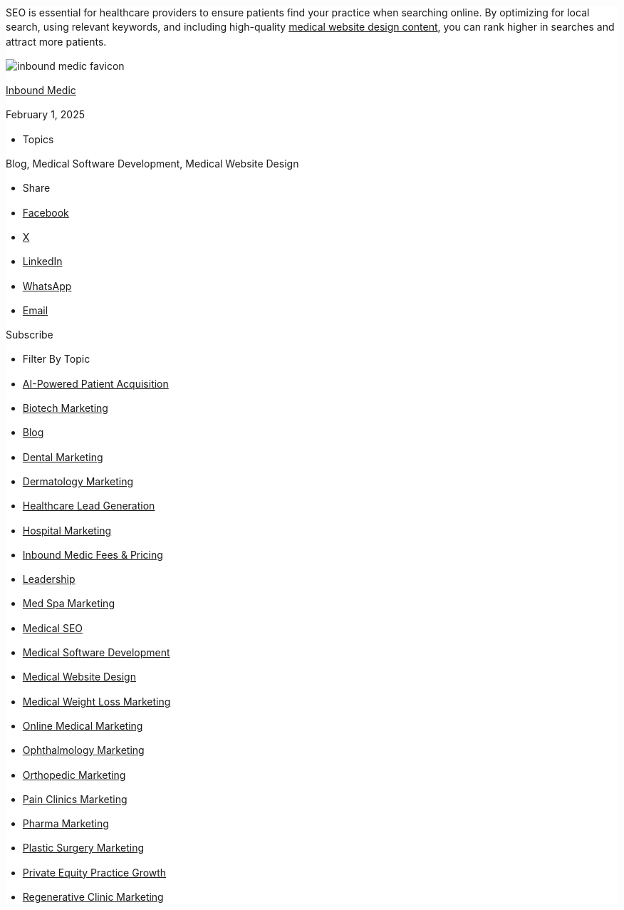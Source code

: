 SEO is essential for healthcare providers to ensure patients find your practice when searching online. By optimizing for local search, using relevant keywords, and including high-quality [medical website design content](https://www.inboundmedic.com/web-design-for-medical-practices), you can rank higher in searches and attract more patients.

![inbound medic favicon](https://www.inboundmedic.com/wp-content/uploads/2020/04/inbound-medic-gravatar.jpg)

[Inbound Medic](https://www.inboundmedic.com/)

February 1, 2025

- Topics


Blog, Medical Software Development, Medical Website Design

- Share


- [Facebook](https://www.facebook.com/sharer.php?u=https%3A%2F%2Fwww.inboundmedic.com%2Fblog%2Fwebsite-design-for-medical-practices%2F%3F&picture=https%3A%2F%2Fwww.inboundmedic.com%2Fwp-content%2Fuploads%2F2025%2F02%2Fwebsite-design-for-medical-practices.jpg&title=High-Converting%20Medical%20Website%20Design%20That%20Drives%20Sales)
- [X](https://x.com/share?text=High-Converting%20Medical%20Website%20Design%20That%20Drives%20Sales&url=https%3A%2F%2Fwww.inboundmedic.com%2Fblog%2Fwebsite-design-for-medical-practices%2F%3F)
- [LinkedIn](https://www.linkedin.com/shareArticle?mini=true&url=https%3A%2F%2Fwww.inboundmedic.com%2Fblog%2Fwebsite-design-for-medical-practices%2F%3F&title=High-Converting%20Medical%20Website%20Design%20That%20Drives%20Sales)
- [WhatsApp](https://api.whatsapp.com/send?text=*High-Converting%20Medical%20Website%20Design%20That%20Drives%20Sales*+https%3A%2F%2Fwww.inboundmedic.com%2Fblog%2Fwebsite-design-for-medical-practices%2F%3F)
- [Email](mailto:?subject=High-Converting%20Medical%20Website%20Design%20That%20Drives%20Sales&body=https%3A%2F%2Fwww.inboundmedic.com%2Fblog%2Fwebsite-design-for-medical-practices%2F%3F)

Subscribe

- Filter By Topic


- [AI-Powered Patient Acquisition](https://www.inboundmedic.com/blog/category/ai-powered-patient-acquisition/)
- [Biotech Marketing](https://www.inboundmedic.com/blog/category/biotech-marketing/)
- [Blog](https://www.inboundmedic.com/blog/category/blog/)
- [Dental Marketing](https://www.inboundmedic.com/blog/category/dental-marketing/)
- [Dermatology Marketing](https://www.inboundmedic.com/blog/category/dermatology-marketing/)
- [Healthcare Lead Generation](https://www.inboundmedic.com/blog/category/healthcare-lead-generation/)
- [Hospital Marketing](https://www.inboundmedic.com/blog/category/hospital-marketing/)
- [Inbound Medic Fees & Pricing](https://www.inboundmedic.com/blog/category/fees-pricing/)
- [Leadership](https://www.inboundmedic.com/blog/category/leadership/)
- [Med Spa Marketing](https://www.inboundmedic.com/blog/category/med-spa-marketing/)
- [Medical SEO](https://www.inboundmedic.com/blog/category/seo/)
- [Medical Software Development](https://www.inboundmedic.com/blog/category/medical-software-development/)
- [Medical Website Design](https://www.inboundmedic.com/blog/category/medical-website-design/)
- [Medical Weight Loss Marketing](https://www.inboundmedic.com/blog/category/medical-weight-loss-marketing/)
- [Online Medical Marketing](https://www.inboundmedic.com/blog/category/online-medical-marketing/)
- [Ophthalmology Marketing](https://www.inboundmedic.com/blog/category/ophthalmology-marketing/)
- [Orthopedic Marketing](https://www.inboundmedic.com/blog/category/orthopedic-marketing/)
- [Pain Clinics Marketing](https://www.inboundmedic.com/blog/category/pain-clinics-marketing/)
- [Pharma Marketing](https://www.inboundmedic.com/blog/category/pharma-marketing/)
- [Plastic Surgery Marketing](https://www.inboundmedic.com/blog/category/plastic-surgery-marketing/)
- [Private Equity Practice Growth](https://www.inboundmedic.com/blog/category/private-equity-practice-growth/)
- [Regenerative Clinic Marketing](https://www.inboundmedic.com/blog/category/regenerative-clinic-marketing/)
